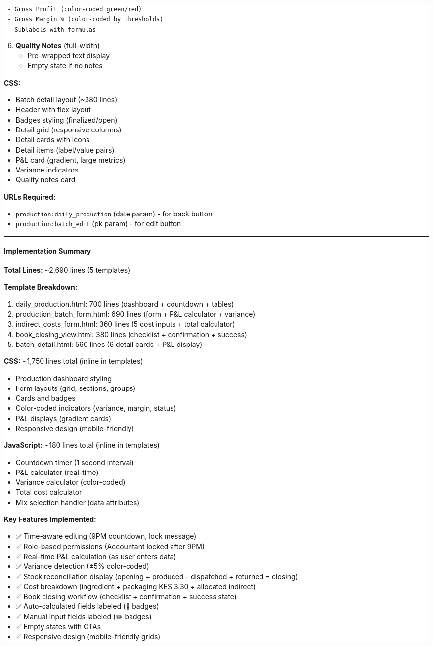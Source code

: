      - Gross Profit (color-coded green/red)
     - Gross Margin % (color-coded by thresholds)
     - Sublabels with formulas
  6. **Quality Notes** (full-width)
     - Pre-wrapped text display
     - Empty state if no notes

**CSS:**
- Batch detail layout (~380 lines)
- Header with flex layout
- Badges styling (finalized/open)
- Detail grid (responsive columns)
- Detail cards with icons
- Detail items (label/value pairs)
- P&L card (gradient, large metrics)
- Variance indicators
- Quality notes card

**URLs Required:**
- `production:daily_production` (date param) - for back button
- `production:batch_edit` (pk param) - for edit button

---

#### Implementation Summary

**Total Lines:** ~2,690 lines (5 templates)

**Template Breakdown:**
1. daily_production.html: 700 lines (dashboard + countdown + tables)
2. production_batch_form.html: 690 lines (form + P&L calculator + variance)
3. indirect_costs_form.html: 360 lines (5 cost inputs + total calculator)
4. book_closing_view.html: 380 lines (checklist + confirmation + success)
5. batch_detail.html: 560 lines (6 detail cards + P&L display)

**CSS:** ~1,750 lines total (inline in templates)
- Production dashboard styling
- Form layouts (grid, sections, groups)
- Cards and badges
- Color-coded indicators (variance, margin, status)
- P&L displays (gradient cards)
- Responsive design (mobile-friendly)

**JavaScript:** ~180 lines total (inline in templates)
- Countdown timer (1 second interval)
- P&L calculator (real-time)
- Variance calculator (color-coded)
- Total cost calculator
- Mix selection handler (data attributes)

**Key Features Implemented:**
- ✅ Time-aware editing (9PM countdown, lock message)
- ✅ Role-based permissions (Accountant locked after 9PM)
- ✅ Real-time P&L calculation (as user enters data)
- ✅ Variance detection (±5% color-coded)
- ✅ Stock reconciliation display (opening + produced - dispatched + returned = closing)
- ✅ Cost breakdown (ingredient + packaging KES 3.30 + allocated indirect)
- ✅ Book closing workflow (checklist + confirmation + success state)
- ✅ Auto-calculated fields labeled (🤖 badges)
- ✅ Manual input fields labeled (✏️ badges)
- ✅ Empty states with CTAs
- ✅ Responsive design (mobile-friendly grids)
